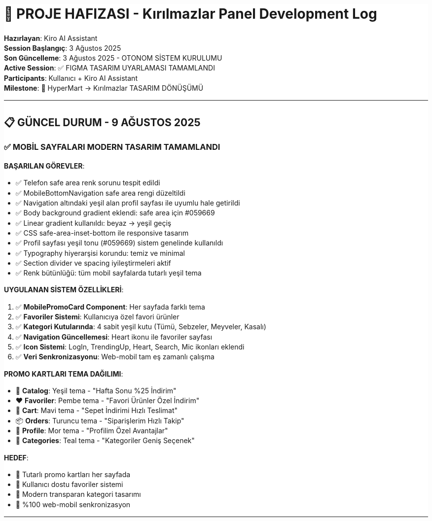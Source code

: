 
# 🧠 PROJE HAFIZASI - Kırılmazlar Panel Development Log

**Hazırlayan**: Kiro AI Assistant  
**Session Başlangıç**: 3 Ağustos 2025  
**Son Güncelleme**: 3 Ağustos 2025 - OTONOM SİSTEM KURULUMU  
**Active Session**: ✅ FIGMA TASARIM UYARLAMASI TAMAMLANDI  
**Participants**: Kullanıcı + Kiro AI Assistant  
**Milestone**: 🎯 HyperMart → Kırılmazlar TASARIM DÖNÜŞÜMÜ  

---

## 📋 GÜNCEL DURUM - 9 AĞUSTOS 2025

### ✅ MOBİL SAYFALARI MODERN TASARIM TAMAMLANDI

**BAŞARILAN GÖREVLER**:
- ✅ Telefon safe area renk sorunu tespit edildi
- ✅ MobileBottomNavigation safe area rengi düzeltildi
- ✅ Navigation altındaki yeşil alan profil sayfası ile uyumlu hale getirildi
- ✅ Body background gradient eklendi: safe area için #059669
- ✅ Linear gradient kullanıldı: beyaz → yeşil geçiş
- ✅ CSS safe-area-inset-bottom ile responsive tasarım
- ✅ Profil sayfası yeşil tonu (#059669) sistem genelinde kullanıldı
- ✅ Typography hiyerarşisi korundu: temiz ve minimal
- ✅ Section divider ve spacing iyileştirmeleri aktif
- ✅ Renk bütünlüğü: tüm mobil sayfalarda tutarlı yeşil tema

**UYGULANAN SİSTEM ÖZELLİKLERİ**:
1. ✅ **MobilePromoCard Component**: Her sayfada farklı tema
2. ✅ **Favoriler Sistemi**: Kullanıcıya özel favori ürünler
3. ✅ **Kategori Kutularında**: 4 sabit yeşil kutu (Tümü, Sebzeler, Meyveler, Kasalı)
4. ✅ **Navigation Güncellemesi**: Heart ikonu ile favoriler sayfası
5. ✅ **Icon Sistemi**: LogIn, TrendingUp, Heart, Search, Mic ikonları eklendi
6. ✅ **Veri Senkronizasyonu**: Web-mobil tam eş zamanlı çalışma

**PROMO KARTLARI TEMA DAĞILIMI**:
- 📱 **Catalog**: Yeşil tema - "Hafta Sonu %25 İndirim"
- ❤️ **Favoriler**: Pembe tema - "Favori Ürünler Özel İndirim"
- 🛒 **Cart**: Mavi tema - "Sepet İndirimi Hızlı Teslimat"
- 📦 **Orders**: Turuncu tema - "Siparişlerim Hızlı Takip"
- 👤 **Profile**: Mor tema - "Profilim Özel Avantajlar"
- 📂 **Categories**: Teal tema - "Kategoriler Geniş Seçenek"

**HEDEF**:
- 🎯 Tutarlı promo kartları her sayfada
- 🎯 Kullanıcı dostu favoriler sistemi
- 🎯 Modern transparan kategori tasarımı
- 🎯 %100 web-mobil senkronizasyon

---
